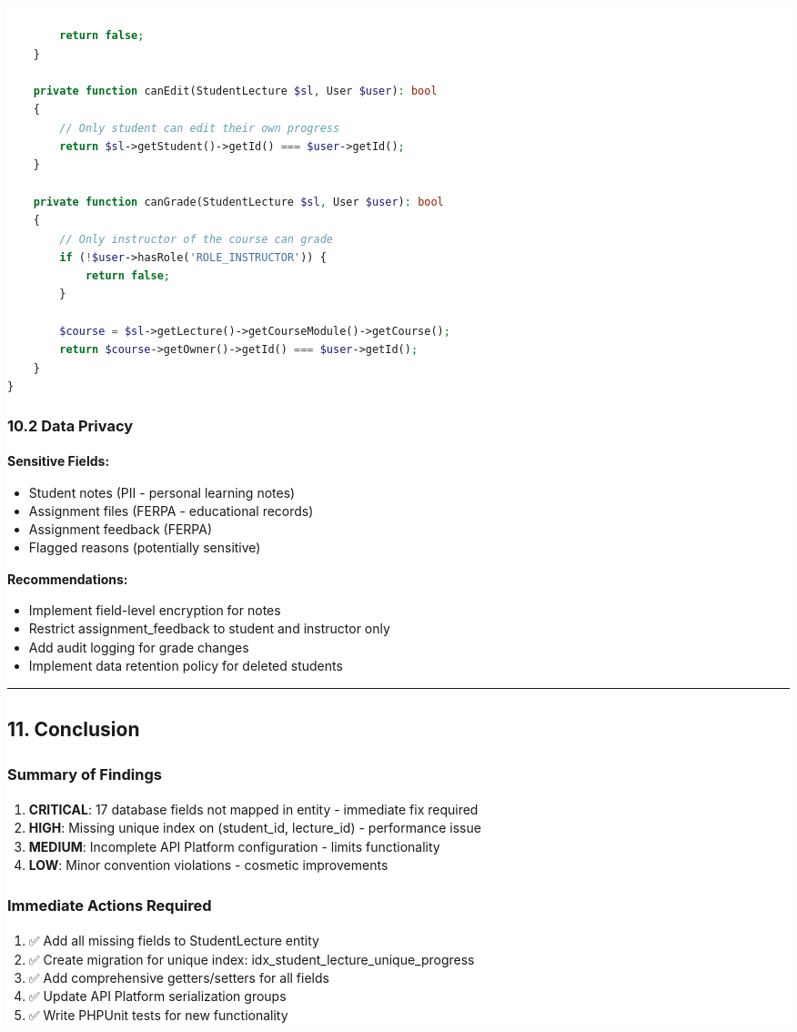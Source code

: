 ```php

        return false;
    }

    private function canEdit(StudentLecture $sl, User $user): bool
    {
        // Only student can edit their own progress
        return $sl->getStudent()->getId() === $user->getId();
    }

    private function canGrade(StudentLecture $sl, User $user): bool
    {
        // Only instructor of the course can grade
        if (!$user->hasRole('ROLE_INSTRUCTOR')) {
            return false;
        }

        $course = $sl->getLecture()->getCourseModule()->getCourse();
        return $course->getOwner()->getId() === $user->getId();
    }
}
```

### 10.2 Data Privacy

**Sensitive Fields:**
- Student notes (PII - personal learning notes)
- Assignment files (FERPA - educational records)
- Assignment feedback (FERPA)
- Flagged reasons (potentially sensitive)

**Recommendations:**
- Implement field-level encryption for notes
- Restrict assignment_feedback to student and instructor only
- Add audit logging for grade changes
- Implement data retention policy for deleted students

---

## 11. Conclusion

### Summary of Findings

1. **CRITICAL**: 17 database fields not mapped in entity - immediate fix required
2. **HIGH**: Missing unique index on (student_id, lecture_id) - performance issue
3. **MEDIUM**: Incomplete API Platform configuration - limits functionality
4. **LOW**: Minor convention violations - cosmetic improvements

### Immediate Actions Required

1. ✅ Add all missing fields to StudentLecture entity
2. ✅ Create migration for unique index: idx_student_lecture_unique_progress
3. ✅ Add comprehensive getters/setters for all fields
4. ✅ Update API Platform serialization groups
5. ✅ Write PHPUnit tests for new functionality
